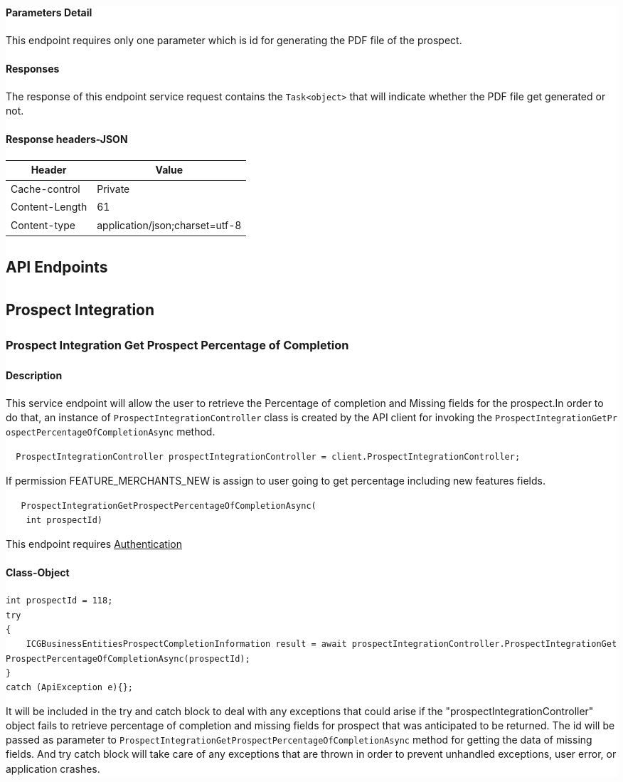 
#### Parameters Detail   
This endpoint requires only one parameter which is id for generating the PDF file of the prospect.


#### Responses 

The response of this endpoint service request contains the `Task<object>` that will indicate whether the PDF file get generated or not.
 
#### Response headers-JSON
|Header|Value|
|------|-----|
|Cache-control|Private|
|Content-Length|61|
|Content-type|application/json;charset=utf-8|







## API Endpoints
## Prospect Integration
### Prospect Integration Get Prospect Percentage of Completion
#### Description
This service endpoint will allow the user to retrieve the Percentage of completion and Missing fields for the prospect.In order to do that, an instance of `ProspectIntegrationController` class is created by the API client for invoking the `ProspectIntegrationGetProspectPercentageOfCompletionAsync` method.

```markdown
  ProspectIntegrationController prospectIntegrationController = client.ProspectIntegrationController;
```

If permission FEATURE_MERCHANTS_NEW is assign to user going to get percentage including new features fields. 

```markdown
   ProspectIntegrationGetProspectPercentageOfCompletionAsync(
    int prospectId)
```

This endpoint requires [Authentication](https://developers.icheckdev.com/UW/#/net-standard-library/getting-started/how-to-get-started) 

#### Class-Object
```markdown
int prospectId = 118;
try
{
    ICGBusinessEntitiesProspectCompletionInformation result = await prospectIntegrationController.ProspectIntegrationGetProspectPercentageOfCompletionAsync(prospectId);
}
catch (ApiException e){};
```
It will be included in the try and catch block to deal with any exceptions that could arise if the "prospectIntegrationController" object fails to retrieve percentage of completion and missing fields for prospect that was anticipated to be returned. The id will be passed as parameter to `ProspectIntegrationGetProspectPercentageOfCompletionAsync` method for getting the data of missing fields. And try catch block will take care of any exceptions that are thrown in order to prevent unhandled exceptions, user error, or application crashes.
